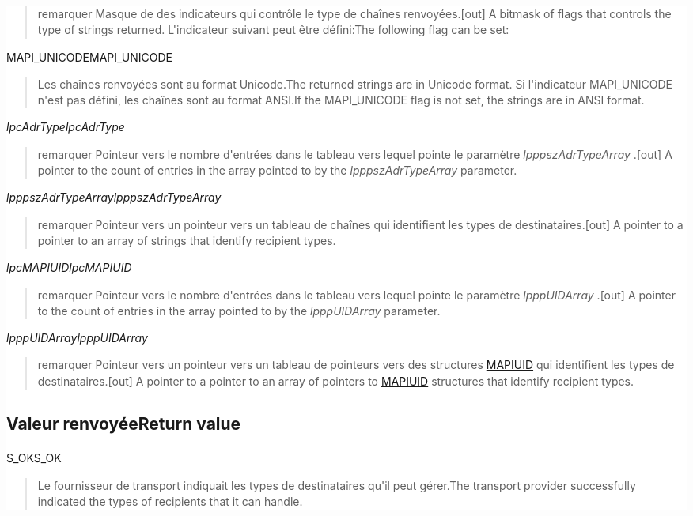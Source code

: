 > <span data-ttu-id="ff5bd-108">remarquer Masque de des indicateurs qui contrôle le type de chaînes renvoyées.</span><span class="sxs-lookup"><span data-stu-id="ff5bd-108">[out] A bitmask of flags that controls the type of strings returned.</span></span> <span data-ttu-id="ff5bd-109">L'indicateur suivant peut être défini:</span><span class="sxs-lookup"><span data-stu-id="ff5bd-109">The following flag can be set:</span></span>
    
<span data-ttu-id="ff5bd-110">MAPI_UNICODE</span><span class="sxs-lookup"><span data-stu-id="ff5bd-110">MAPI_UNICODE</span></span> 
  
> <span data-ttu-id="ff5bd-111">Les chaînes renvoyées sont au format Unicode.</span><span class="sxs-lookup"><span data-stu-id="ff5bd-111">The returned strings are in Unicode format.</span></span> <span data-ttu-id="ff5bd-112">Si l'indicateur MAPI_UNICODE n'est pas défini, les chaînes sont au format ANSI.</span><span class="sxs-lookup"><span data-stu-id="ff5bd-112">If the MAPI_UNICODE flag is not set, the strings are in ANSI format.</span></span>
    
 <span data-ttu-id="ff5bd-113">_lpcAdrType_</span><span class="sxs-lookup"><span data-stu-id="ff5bd-113">_lpcAdrType_</span></span>
  
> <span data-ttu-id="ff5bd-114">remarquer Pointeur vers le nombre d'entrées dans le tableau vers lequel pointe le paramètre _lpppszAdrTypeArray_ .</span><span class="sxs-lookup"><span data-stu-id="ff5bd-114">[out] A pointer to the count of entries in the array pointed to by the  _lpppszAdrTypeArray_ parameter.</span></span> 
    
 <span data-ttu-id="ff5bd-115">_lpppszAdrTypeArray_</span><span class="sxs-lookup"><span data-stu-id="ff5bd-115">_lpppszAdrTypeArray_</span></span>
  
> <span data-ttu-id="ff5bd-116">remarquer Pointeur vers un pointeur vers un tableau de chaînes qui identifient les types de destinataires.</span><span class="sxs-lookup"><span data-stu-id="ff5bd-116">[out] A pointer to a pointer to an array of strings that identify recipient types.</span></span>
    
 <span data-ttu-id="ff5bd-117">_lpcMAPIUID_</span><span class="sxs-lookup"><span data-stu-id="ff5bd-117">_lpcMAPIUID_</span></span>
  
> <span data-ttu-id="ff5bd-118">remarquer Pointeur vers le nombre d'entrées dans le tableau vers lequel pointe le paramètre _lpppUIDArray_ .</span><span class="sxs-lookup"><span data-stu-id="ff5bd-118">[out] A pointer to the count of entries in the array pointed to by the  _lpppUIDArray_ parameter.</span></span> 
    
 <span data-ttu-id="ff5bd-119">_lpppUIDArray_</span><span class="sxs-lookup"><span data-stu-id="ff5bd-119">_lpppUIDArray_</span></span>
  
> <span data-ttu-id="ff5bd-120">remarquer Pointeur vers un pointeur vers un tableau de pointeurs vers des structures [MAPIUID](mapiuid.md) qui identifient les types de destinataires.</span><span class="sxs-lookup"><span data-stu-id="ff5bd-120">[out] A pointer to a pointer to an array of pointers to [MAPIUID](mapiuid.md) structures that identify recipient types.</span></span> 
    
## <a name="return-value"></a><span data-ttu-id="ff5bd-121">Valeur renvoyée</span><span class="sxs-lookup"><span data-stu-id="ff5bd-121">Return value</span></span>

<span data-ttu-id="ff5bd-122">S_OK</span><span class="sxs-lookup"><span data-stu-id="ff5bd-122">S_OK</span></span> 
  
> <span data-ttu-id="ff5bd-123">Le fournisseur de transport indiquait les types de destinataires qu'il peut gérer.</span><span class="sxs-lookup"><span data-stu-id="ff5bd-123">The transport provider successfully indicated the types of recipients that it can handle.</span></span>
    